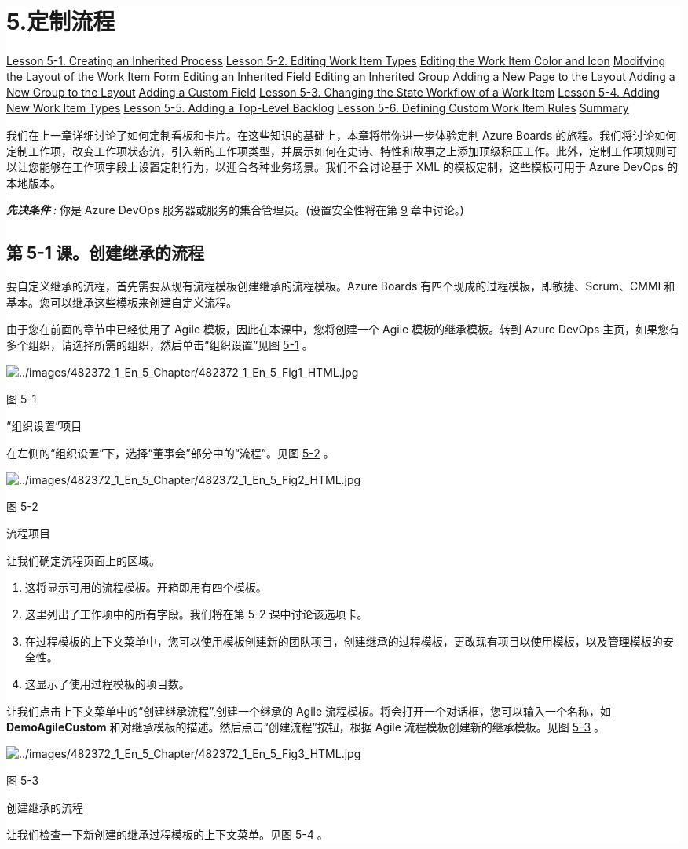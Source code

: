 # 5.定制流程

[Lesson 5-1\. Creating an Inherited Process](#Sec1) [Lesson 5-2\. Editing Work Item Types](#Sec2) [Editing the Work Item Color and Icon](#Sec3) [Modifying the Layout of the Work Item Form](#Sec4) [Editing an Inherited Field](#Sec5) [Editing an Inherited Group](#Sec6) [Adding a New Page to the Layout](#Sec7) [Adding a New Group to the Layout](#Sec8) [Adding a Custom Field](#Sec9) [Lesson 5-3\. Changing the State Workflow of a Work Item](#Sec10) [Lesson 5-4\. Adding New Work Item Types](#Sec11) [Lesson 5-5\. Adding a Top-Level Backlog](#Sec12) [Lesson 5-6\. Defining Custom Work Item Rules](#Sec13) [Summary](#Sec14)

我们在上一章详细讨论了如何定制看板和卡片。在这些知识的基础上，本章将带你进一步体验定制 Azure Boards 的旅程。我们将讨论如何定制工作项，改变工作项状态流，引入新的工作项类型，并展示如何在史诗、特性和故事之上添加顶级积压工作。此外，定制工作项规则可以让您能够在工作项字段上设置定制行为，以迎合各种业务场景。我们不会讨论基于 XML 的模板定制，这些模板可用于 Azure DevOps 的本地版本。

***先决条件*** *:* 你是 Azure DevOps 服务器或服务的集合管理员。(设置安全性将在第 [9](09.html) 章中讨论。)

## 第 5-1 课。创建继承的流程

要自定义继承的流程，首先需要从现有流程模板创建继承的流程模板。Azure Boards 有四个现成的过程模板，即敏捷、Scrum、CMMI 和基本。您可以继承这些模板来创建自定义流程。

由于您在前面的章节中已经使用了 Agile 模板，因此在本课中，您将创建一个 Agile 模板的继承模板。转到 Azure DevOps 主页，如果您有多个组织，请选择所需的组织，然后单击“组织设置”见图 [5-1](#Fig1) 。

![../images/482372_1_En_5_Chapter/482372_1_En_5_Fig1_HTML.jpg](../images/482372_1_En_5_Chapter/482372_1_En_5_Fig1_HTML.jpg)

图 5-1

“组织设置”项目

在左侧的“组织设置”下，选择“董事会”部分中的“流程”。见图 [5-2](#Fig2) 。

![../images/482372_1_En_5_Chapter/482372_1_En_5_Fig2_HTML.jpg](../images/482372_1_En_5_Chapter/482372_1_En_5_Fig2_HTML.jpg)

图 5-2

流程项目

让我们确定流程页面上的区域。

1.  这将显示可用的流程模板。开箱即用有四个模板。

2.  这里列出了工作项中的所有字段。我们将在第 5-2 课中讨论该选项卡。

3.  在过程模板的上下文菜单中，您可以使用模板创建新的团队项目，创建继承的过程模板，更改现有项目以使用模板，以及管理模板的安全性。

4.  这显示了使用过程模板的项目数。

让我们点击上下文菜单中的“创建继承流程”,创建一个继承的 Agile 流程模板。将会打开一个对话框，您可以输入一个名称，如 **DemoAgileCustom** 和对继承模板的描述。然后点击“创建流程”按钮，根据 Agile 流程模板创建新的继承模板。见图 [5-3](#Fig3) 。

![../images/482372_1_En_5_Chapter/482372_1_En_5_Fig3_HTML.jpg](../images/482372_1_En_5_Chapter/482372_1_En_5_Fig3_HTML.jpg)

图 5-3

创建继承的流程

让我们检查一下新创建的继承过程模板的上下文菜单。见图 [5-4](#Fig4) 。
